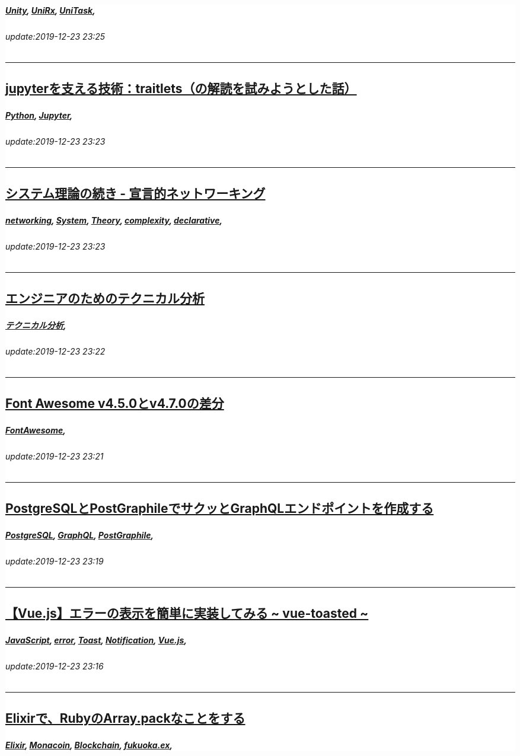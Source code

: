 ##### [Unity](https://qiita.com/tags/Unity), [UniRx](https://qiita.com/tags/UniRx), [UniTask](https://qiita.com/tags/UniTask), 
###### update:2019-12-23 23:25
---
## [jupyterを支える技術：traitlets（の解読を試みようとした話）](https://qiita.com/cotton-gluon/items/c343a1f57e46e3238a32)
##### [Python](https://qiita.com/tags/Python), [Jupyter](https://qiita.com/tags/Jupyter), 
###### update:2019-12-23 23:23
---
## [システム理論の続き - 宣言的ネットワーキング](https://qiita.com/mkohno/items/ac83cf461632fbf4d862)
##### [networking](https://qiita.com/tags/networking), [System](https://qiita.com/tags/System), [Theory](https://qiita.com/tags/Theory), [complexity](https://qiita.com/tags/complexity), [declarative](https://qiita.com/tags/declarative), 
###### update:2019-12-23 23:23
---
## [エンジニアのためのテクニカル分析](https://qiita.com/zono_0/items/7179071e3c01b9751afe)
##### [テクニカル分析](https://qiita.com/tags/テクニカル分析), 
###### update:2019-12-23 23:22
---
## [Font Awesome v4.5.0とv4.7.0の差分](https://qiita.com/sakymark/items/e3e53be3d925439c37bd)
##### [FontAwesome](https://qiita.com/tags/FontAwesome), 
###### update:2019-12-23 23:21
---
## [PostgreSQLとPostGraphileでサクッとGraphQLエンドポイントを作成する](https://qiita.com/notakaos/items/2480488f8188f5a71081)
##### [PostgreSQL](https://qiita.com/tags/PostgreSQL), [GraphQL](https://qiita.com/tags/GraphQL), [PostGraphile](https://qiita.com/tags/PostGraphile), 
###### update:2019-12-23 23:19
---
## [【Vue.js】エラーの表示を簡単に実装してみる ~ vue-toasted ~](https://qiita.com/hidache/items/14d5834908dd0f51a690)
##### [JavaScript](https://qiita.com/tags/JavaScript), [error](https://qiita.com/tags/error), [Toast](https://qiita.com/tags/Toast), [Notification](https://qiita.com/tags/Notification), [Vue.js](https://qiita.com/tags/Vue.js), 
###### update:2019-12-23 23:16
---
## [Elixirで、RubyのArray.packなことをする](https://qiita.com/torifukukaiou/items/ec81a4e5a0e3464b00ca)
##### [Elixir](https://qiita.com/tags/Elixir), [Monacoin](https://qiita.com/tags/Monacoin), [Blockchain](https://qiita.com/tags/Blockchain), [fukuoka.ex](https://qiita.com/tags/fukuoka.ex), 